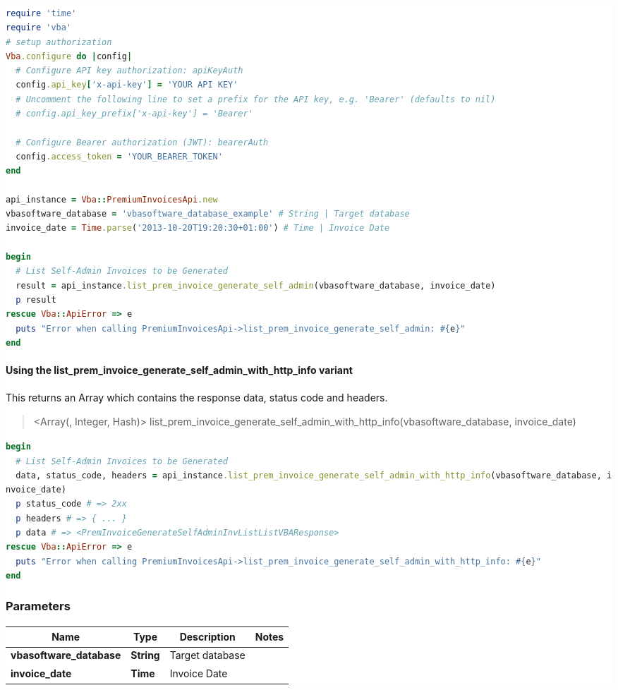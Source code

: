 ```ruby
require 'time'
require 'vba'
# setup authorization
Vba.configure do |config|
  # Configure API key authorization: apiKeyAuth
  config.api_key['x-api-key'] = 'YOUR API KEY'
  # Uncomment the following line to set a prefix for the API key, e.g. 'Bearer' (defaults to nil)
  # config.api_key_prefix['x-api-key'] = 'Bearer'

  # Configure Bearer authorization (JWT): bearerAuth
  config.access_token = 'YOUR_BEARER_TOKEN'
end

api_instance = Vba::PremiumInvoicesApi.new
vbasoftware_database = 'vbasoftware_database_example' # String | Target database
invoice_date = Time.parse('2013-10-20T19:20:30+01:00') # Time | Invoice Date

begin
  # List Self-Admin Invoices to be Generated
  result = api_instance.list_prem_invoice_generate_self_admin(vbasoftware_database, invoice_date)
  p result
rescue Vba::ApiError => e
  puts "Error when calling PremiumInvoicesApi->list_prem_invoice_generate_self_admin: #{e}"
end
```

#### Using the list_prem_invoice_generate_self_admin_with_http_info variant

This returns an Array which contains the response data, status code and headers.

> <Array(<PremInvoiceGenerateSelfAdminInvListListVBAResponse>, Integer, Hash)> list_prem_invoice_generate_self_admin_with_http_info(vbasoftware_database, invoice_date)

```ruby
begin
  # List Self-Admin Invoices to be Generated
  data, status_code, headers = api_instance.list_prem_invoice_generate_self_admin_with_http_info(vbasoftware_database, invoice_date)
  p status_code # => 2xx
  p headers # => { ... }
  p data # => <PremInvoiceGenerateSelfAdminInvListListVBAResponse>
rescue Vba::ApiError => e
  puts "Error when calling PremiumInvoicesApi->list_prem_invoice_generate_self_admin_with_http_info: #{e}"
end
```

### Parameters

| Name | Type | Description | Notes |
| ---- | ---- | ----------- | ----- |
| **vbasoftware_database** | **String** | Target database |  |
| **invoice_date** | **Time** | Invoice Date |  |
